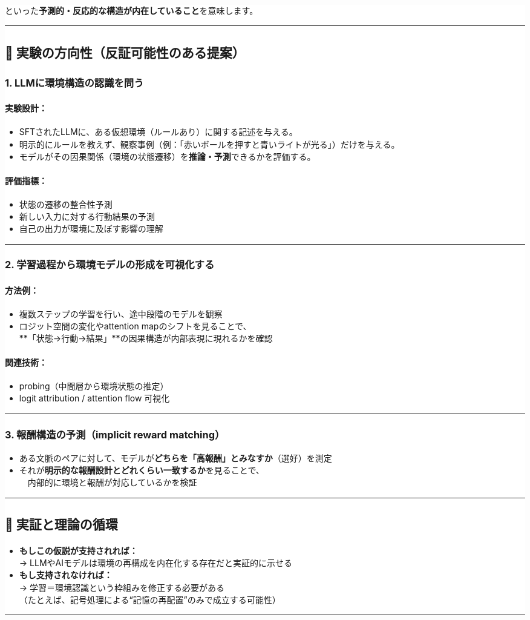 といった**予測的・反応的な構造が内在していること**を意味します。

* * *

🔬 実験の方向性（反証可能性のある提案）
---------------------

### 1\. **LLMに環境構造の認識を問う**

#### 実験設計：

*   SFTされたLLMに、ある仮想環境（ルールあり）に関する記述を与える。
*   明示的にルールを教えず、観察事例（例：「赤いボールを押すと青いライトが光る」）だけを与える。
*   モデルがその因果関係（環境の状態遷移）を**推論・予測**できるかを評価する。

#### 評価指標：

*   状態の遷移の整合性予測
*   新しい入力に対する行動結果の予測
*   自己の出力が環境に及ぼす影響の理解

* * *

### 2\. **学習過程から環境モデルの形成を可視化する**

#### 方法例：

*   複数ステップの学習を行い、途中段階のモデルを観察
*   ロジット空間の変化やattention mapのシフトを見ることで、  
    \*\*「状態→行動→結果」\*\*の因果構造が内部表現に現れるかを確認

#### 関連技術：

*   probing（中間層から環境状態の推定）
*   logit attribution / attention flow 可視化

* * *

### 3\. **報酬構造の予測（implicit reward matching）**

*   ある文脈のペアに対して、モデルが**どちらを「高報酬」とみなすか**（選好）を測定
*   それが**明示的な報酬設計とどれくらい一致するか**を見ることで、  
    　内部的に環境と報酬が対応しているかを検証

* * *

🧭 実証と理論の循環
-----------

*   **もしこの仮説が支持されれば：**  
    → LLMやAIモデルは環境の再構成を内在化する存在だと実証的に示せる
*   **もし支持されなければ：**  
    → 学習＝環境認識という枠組みを修正する必要がある  
    （たとえば、記号処理による“記憶の再配置”のみで成立する可能性）

* * *
